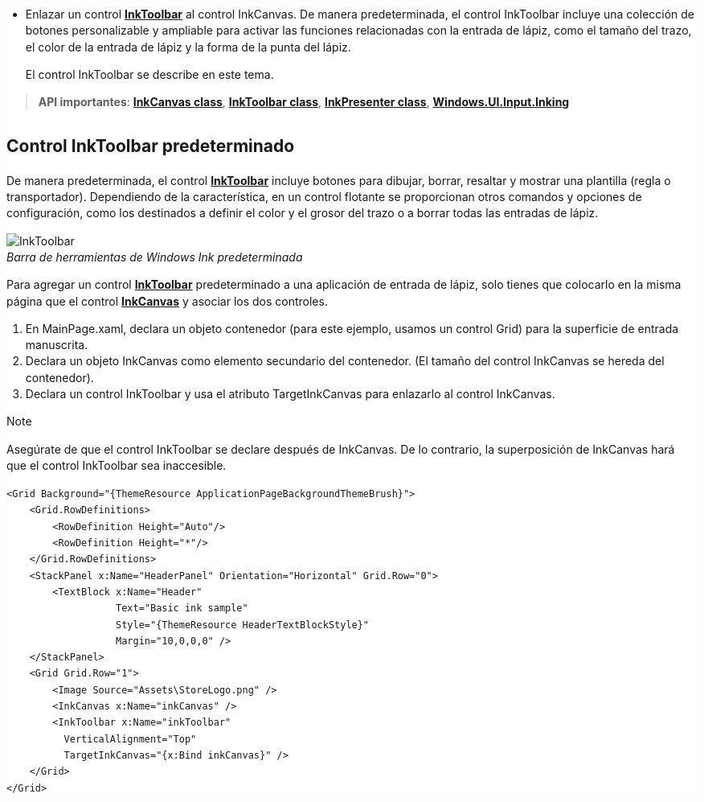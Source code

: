 - Enlazar un control [**InkToolbar**](https://msdn.microsoft.com/library/windows/apps/windows.ui.xaml.controls.inktoolbar.aspx) al control InkCanvas. De manera predeterminada, el control InkToolbar incluye una colección de botones personalizable y ampliable para activar las funciones relacionadas con la entrada de lápiz, como el tamaño del trazo, el color de la entrada de lápiz y la forma de la punta del lápiz.

  El control InkToolbar se describe en este tema.

> **API importantes**: [**InkCanvas class**](https://msdn.microsoft.com/library/windows/apps/windows.ui.xaml.controls.inkcanvas.aspx), [**InkToolbar class**](https://msdn.microsoft.com/library/windows/apps/windows.ui.xaml.controls.inktoolbar.aspx), [**InkPresenter class**](https://msdn.microsoft.com/library/windows/apps/windows.ui.input.inking.inkpresenter.aspx), [**Windows.UI.Input.Inking**](https://msdn.microsoft.com/library/windows/apps/br208524)

## <a name="default-inktoolbar"></a>Control InkToolbar predeterminado

De manera predeterminada, el control [**InkToolbar**](https://docs.microsoft.com/uwp/api/windows.ui.xaml.controls.inktoolbar) incluye botones para dibujar, borrar, resaltar y mostrar una plantilla (regla o transportador). Dependiendo de la característica, en un control flotante se proporcionan otros comandos y opciones de configuración, como los destinados a definir el color y el grosor del trazo o a borrar todas las entradas de lápiz.

![InkToolbar](./images/ink/ink-tools-invoked-toolbar-small.png)  
*Barra de herramientas de Windows Ink predeterminada*

Para agregar un control [**InkToolbar**](https://docs.microsoft.com/uwp/api/windows.ui.xaml.controls.inktoolbar) predeterminado a una aplicación de entrada de lápiz, solo tienes que colocarlo en la misma página que el control [**InkCanvas**](https://docs.microsoft.com/uwp/api/windows.ui.xaml.controls.inkcanvas) y asociar los dos controles.

1. En MainPage.xaml, declara un objeto contenedor (para este ejemplo, usamos un control Grid) para la superficie de entrada manuscrita.
2. Declara un objeto InkCanvas como elemento secundario del contenedor. (El tamaño del control InkCanvas se hereda del contenedor).
3. Declara un control InkToolbar y usa el atributo TargetInkCanvas para enlazarlo al control InkCanvas.

> [!NOTE]
> Asegúrate de que el control InkToolbar se declare después de InkCanvas. De lo contrario, la superposición de InkCanvas hará que el control InkToolbar sea inaccesible.

```xaml
<Grid Background="{ThemeResource ApplicationPageBackgroundThemeBrush}">
    <Grid.RowDefinitions>
        <RowDefinition Height="Auto"/>
        <RowDefinition Height="*"/>
    </Grid.RowDefinitions>
    <StackPanel x:Name="HeaderPanel" Orientation="Horizontal" Grid.Row="0">
        <TextBlock x:Name="Header"
                   Text="Basic ink sample"
                   Style="{ThemeResource HeaderTextBlockStyle}"
                   Margin="10,0,0,0" />
    </StackPanel>
    <Grid Grid.Row="1">
        <Image Source="Assets\StoreLogo.png" />
        <InkCanvas x:Name="inkCanvas" />
        <InkToolbar x:Name="inkToolbar"
          VerticalAlignment="Top"
          TargetInkCanvas="{x:Bind inkCanvas}" />
    </Grid>
</Grid>
```
